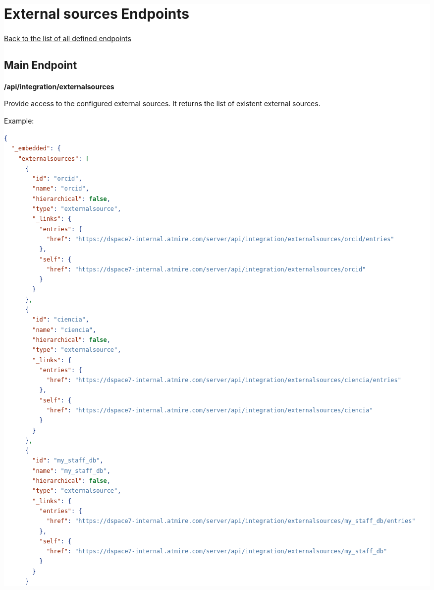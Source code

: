 # External sources Endpoints
[Back to the list of all defined endpoints](endpoints.md)

## Main Endpoint
**/api/integration/externalsources**   

Provide access to the configured external sources. It returns the list of existent external sources.

Example:
```json
{
  "_embedded": {
    "externalsources": [
      {
        "id": "orcid",
        "name": "orcid",
        "hierarchical": false,
        "type": "externalsource",
        "_links": {
          "entries": {
            "href": "https://dspace7-internal.atmire.com/server/api/integration/externalsources/orcid/entries"
          },
          "self": {
            "href": "https://dspace7-internal.atmire.com/server/api/integration/externalsources/orcid"
          }
        }
      },
      {
        "id": "ciencia",
        "name": "ciencia",
        "hierarchical": false,
        "type": "externalsource",
        "_links": {
          "entries": {
            "href": "https://dspace7-internal.atmire.com/server/api/integration/externalsources/ciencia/entries"
          },
          "self": {
            "href": "https://dspace7-internal.atmire.com/server/api/integration/externalsources/ciencia"
          }
        }
      },
      {
        "id": "my_staff_db",
        "name": "my_staff_db",
        "hierarchical": false,
        "type": "externalsource",
        "_links": {
          "entries": {
            "href": "https://dspace7-internal.atmire.com/server/api/integration/externalsources/my_staff_db/entries"
          },
          "self": {
            "href": "https://dspace7-internal.atmire.com/server/api/integration/externalsources/my_staff_db"
          }
        }
      }
```